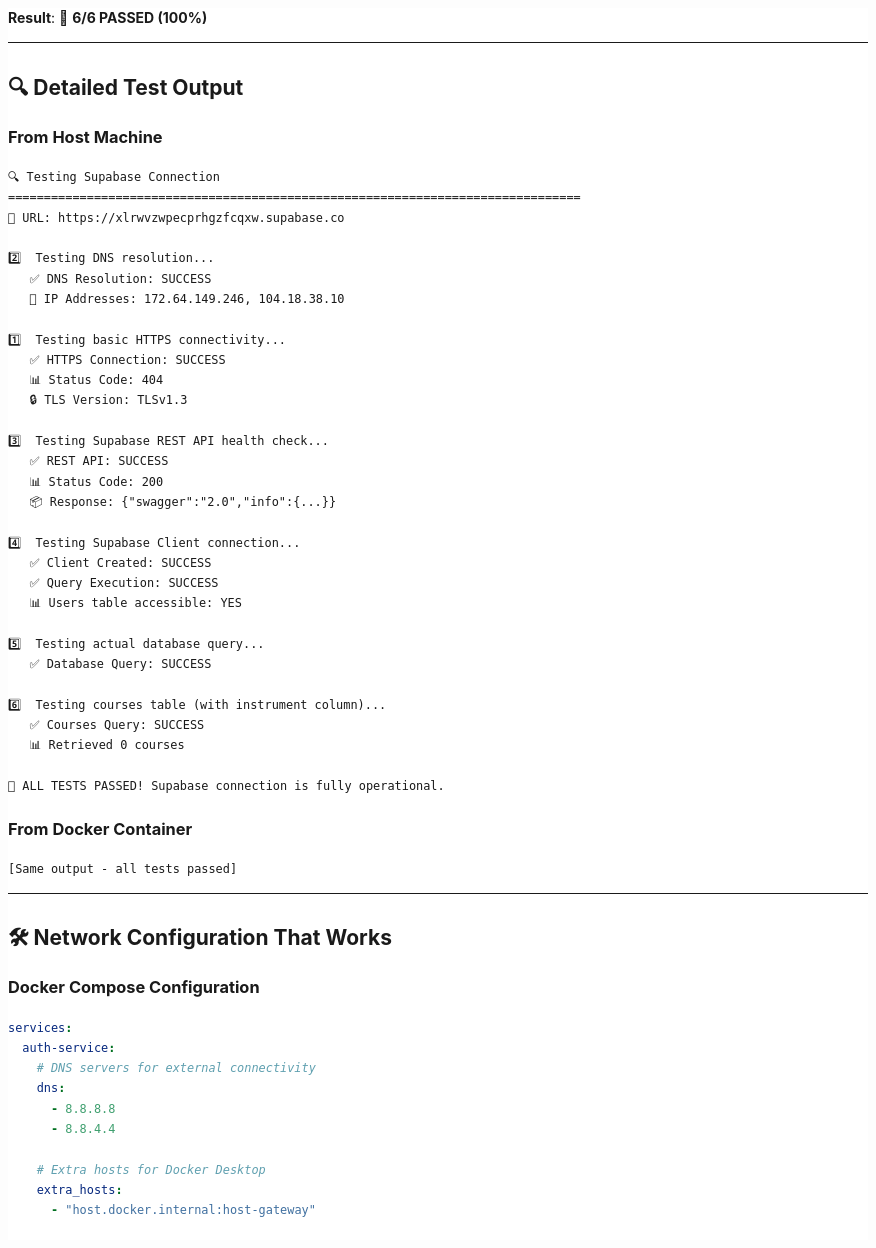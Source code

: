 **Result**: 🎉 **6/6 PASSED (100%)**

---

## 🔍 Detailed Test Output

### From Host Machine
```
🔍 Testing Supabase Connection
================================================================================
📍 URL: https://xlrwvzwpecprhgzfcqxw.supabase.co

2️⃣  Testing DNS resolution...
   ✅ DNS Resolution: SUCCESS
   📍 IP Addresses: 172.64.149.246, 104.18.38.10

1️⃣  Testing basic HTTPS connectivity...
   ✅ HTTPS Connection: SUCCESS
   📊 Status Code: 404
   🔒 TLS Version: TLSv1.3

3️⃣  Testing Supabase REST API health check...
   ✅ REST API: SUCCESS
   📊 Status Code: 200
   📦 Response: {"swagger":"2.0","info":{...}}

4️⃣  Testing Supabase Client connection...
   ✅ Client Created: SUCCESS
   ✅ Query Execution: SUCCESS
   📊 Users table accessible: YES

5️⃣  Testing actual database query...
   ✅ Database Query: SUCCESS

6️⃣  Testing courses table (with instrument column)...
   ✅ Courses Query: SUCCESS
   📊 Retrieved 0 courses

🎉 ALL TESTS PASSED! Supabase connection is fully operational.
```

### From Docker Container
```
[Same output - all tests passed]
```

---

## 🛠️ Network Configuration That Works

### Docker Compose Configuration
```yaml
services:
  auth-service:
    # DNS servers for external connectivity
    dns:
      - 8.8.8.8
      - 8.8.4.4
    
    # Extra hosts for Docker Desktop
    extra_hosts:
      - "host.docker.internal:host-gateway"
    
```